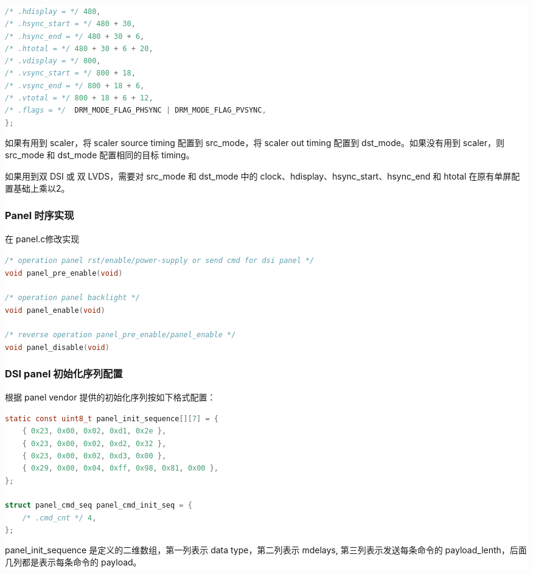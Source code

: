 ```c
/* .hdisplay = */ 480,
/* .hsync_start = */ 480 + 30,
/* .hsync_end = */ 480 + 30 + 6,
/* .htotal = */ 480 + 30 + 6 + 20,
/* .vdisplay = */ 800,
/* .vsync_start = */ 800 + 18,
/* .vsync_end = */ 800 + 18 + 6,
/* .vtotal = */ 800 + 18 + 6 + 12,
/* .flags = */	DRM_MODE_FLAG_PHSYNC | DRM_MODE_FLAG_PVSYNC,
};

```

如果有用到 scaler，将 scaler source timing 配置到 src_mode，将 scaler out timing 配置到
dst_mode。如果没有用到 scaler，则 src_mode 和 dst_mode 配置相同的目标 timing。

如果用到双 DSI 或 双 LVDS，需要对 src_mode 和 dst_mode 中的
clock、hdisplay、hsync_start、hsync_end 和 htotal 在原有单屏配置基础上乘以2。

### Panel 时序实现

在 panel.c修改实现

```c
/* operation panel rst/enable/power-supply or send cmd for dsi panel */
void panel_pre_enable(void)

/* operation panel backlight */
void panel_enable(void)

/* reverse operation panel_pre_enable/panel_enable */
void panel_disable(void)
```

### DSI panel 初始化序列配置

根据 panel vendor 提供的初始化序列按如下格式配置：

```c
static const uint8_t panel_init_sequence[][7] = {
	{ 0x23, 0x00, 0x02, 0xd1, 0x2e },
	{ 0x23, 0x00, 0x02, 0xd2, 0x32 },
	{ 0x23, 0x00, 0x02, 0xd3, 0x00 },
	{ 0x29, 0x00, 0x04, 0xff, 0x98, 0x81, 0x00 },
};

struct panel_cmd_seq panel_cmd_init_seq = {
	/* .cmd_cnt */ 4,
};

```

panel_init_sequence 是定义的二维数组，第一列表示 data type，第二列表示 mdelays,
第三列表示发送每条命令的 payload_lenth，后面几列都是表示每条命令的 payload。

